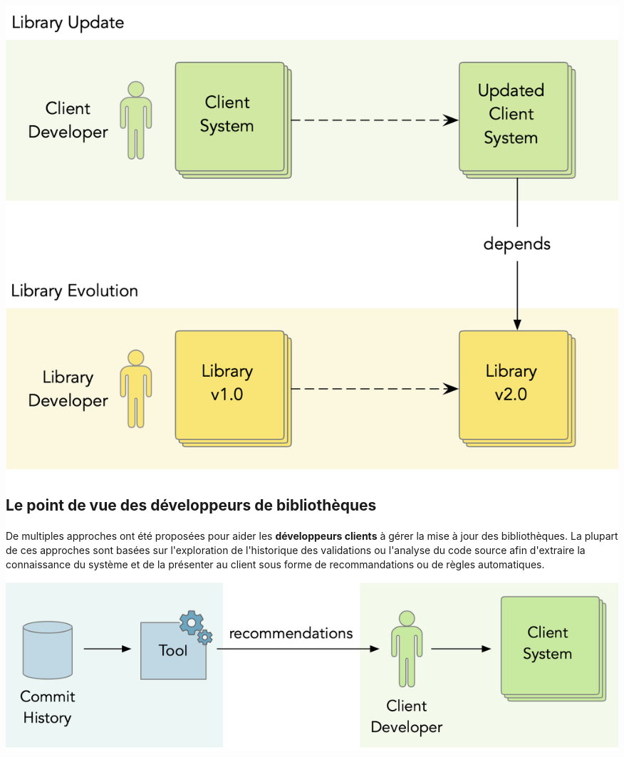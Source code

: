 ![](figures/LibraryUpdate.png)

## Le point de vue des développeurs de bibliothèques

De multiples approches ont été proposées pour aider les **développeurs clients** à gérer la mise à jour des bibliothèques. La plupart de ces approches sont basées sur l'exploration de l'historique des validations ou l'analyse du code source afin d'extraire la connaissance du système et de la présenter au client sous forme de recommandations ou de règles automatiques.

![](figures/ToolsForClientDevelopers.png)
